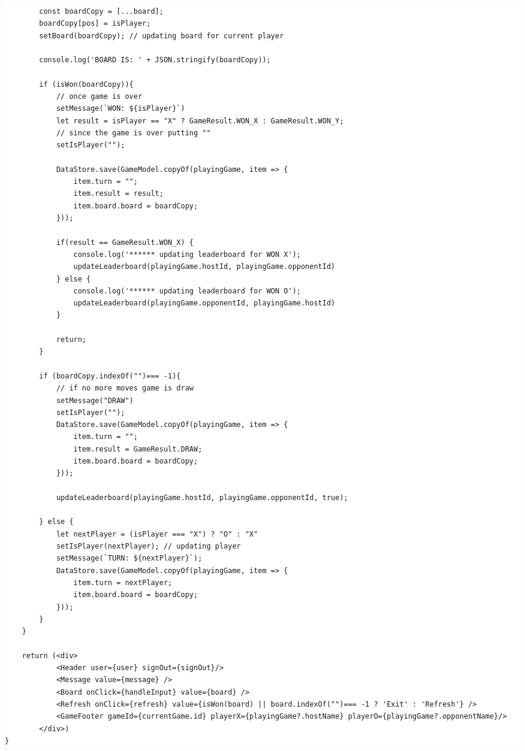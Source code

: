 ```
        const boardCopy = [...board];
        boardCopy[pos] = isPlayer;
        setBoard(boardCopy); // updating board for current player

        console.log('BOARD IS: ' + JSON.stringify(boardCopy));

        if (isWon(boardCopy)){
            // once game is over
            setMessage(`WON: ${isPlayer}`)
            let result = isPlayer == "X" ? GameResult.WON_X : GameResult.WON_Y;
            // since the game is over putting ""
            setIsPlayer("");

            DataStore.save(GameModel.copyOf(playingGame, item => {
                item.turn = "";
                item.result = result;
                item.board.board = boardCopy;
            }));

            if(result == GameResult.WON_X) {
                console.log('****** updating leaderboard for WON X');
                updateLeaderboard(playingGame.hostId, playingGame.opponentId)
            } else {
                console.log('****** updating leaderboard for WON O');
                updateLeaderboard(playingGame.opponentId, playingGame.hostId)
            }

            return;
        }

        if (boardCopy.indexOf("")=== -1){
            // if no more moves game is draw
            setMessage("DRAW")
            setIsPlayer("");
            DataStore.save(GameModel.copyOf(playingGame, item => {
                item.turn = "";
                item.result = GameResult.DRAW;
                item.board.board = boardCopy;
            }));

            updateLeaderboard(playingGame.hostId, playingGame.opponentId, true);

        } else {
            let nextPlayer = (isPlayer === "X") ? "O" : "X"
            setIsPlayer(nextPlayer); // updating player
            setMessage(`TURN: ${nextPlayer}`);
            DataStore.save(GameModel.copyOf(playingGame, item => {
                item.turn = nextPlayer;
                item.board.board = boardCopy;
            }));
        }
    }

    return (<div>
            <Header user={user} signOut={signOut}/>
            <Message value={message} />
            <Board onClick={handleInput} value={board} />
            <Refresh onClick={refresh} value={isWon(board) || board.indexOf("")=== -1 ? 'Exit' : 'Refresh'} />
            <GameFooter gameId={currentGame.id} playerX={playingGame?.hostName} playerO={playingGame?.opponentName}/>
        </div>)
}
```